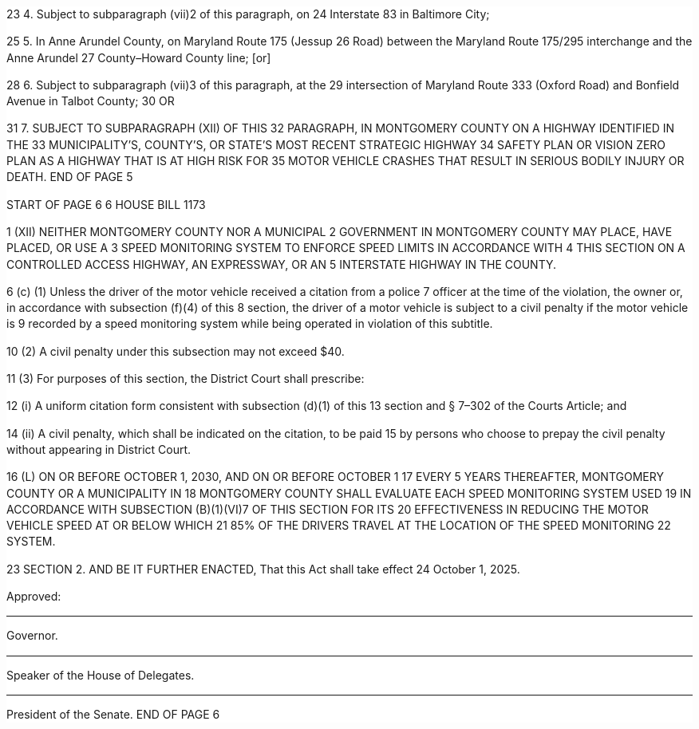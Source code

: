 23 4. Subject to subparagraph (vii)2 of this paragraph, on
24 Interstate 83 in Baltimore City;

25 5. In Anne Arundel County, on Maryland Route 175 (Jessup
26 Road) between the Maryland Route 175/295 interchange and the Anne Arundel
27 County–Howard County line; [or]

28 6. Subject to subparagraph (vii)3 of this paragraph, at the
29 intersection of Maryland Route 333 (Oxford Road) and Bonfield Avenue in Talbot County;
30 OR

31 7. SUBJECT TO SUBPARAGRAPH (XII) OF THIS
32 PARAGRAPH, IN MONTGOMERY COUNTY ON A HIGHWAY IDENTIFIED IN THE
33 MUNICIPALITY’S, COUNTY’S, OR STATE’S MOST RECENT STRATEGIC HIGHWAY
34 SAFETY PLAN OR VISION ZERO PLAN AS A HIGHWAY THAT IS AT HIGH RISK FOR
35 MOTOR VEHICLE CRASHES THAT RESULT IN SERIOUS BODILY INJURY OR DEATH.
END OF PAGE 5

START OF PAGE 6
6 HOUSE BILL 1173

1 (XII) NEITHER MONTGOMERY COUNTY NOR A MUNICIPAL
2 GOVERNMENT IN MONTGOMERY COUNTY MAY PLACE, HAVE PLACED, OR USE A
3 SPEED MONITORING SYSTEM TO ENFORCE SPEED LIMITS IN ACCORDANCE WITH
4 THIS SECTION ON A CONTROLLED ACCESS HIGHWAY, AN EXPRESSWAY, OR AN
5 INTERSTATE HIGHWAY IN THE COUNTY.

6 (c) (1) Unless the driver of the motor vehicle received a citation from a police
7 officer at the time of the violation, the owner or, in accordance with subsection (f)(4) of this
8 section, the driver of a motor vehicle is subject to a civil penalty if the motor vehicle is
9 recorded by a speed monitoring system while being operated in violation of this subtitle.

10 (2) A civil penalty under this subsection may not exceed $40.

11 (3) For purposes of this section, the District Court shall prescribe:

12 (i) A uniform citation form consistent with subsection (d)(1) of this
13 section and § 7–302 of the Courts Article; and

14 (ii) A civil penalty, which shall be indicated on the citation, to be paid
15 by persons who choose to prepay the civil penalty without appearing in District Court.

16 (L) ON OR BEFORE OCTOBER 1, 2030, AND ON OR BEFORE OCTOBER 1
17 EVERY 5 YEARS THEREAFTER, MONTGOMERY COUNTY OR A MUNICIPALITY IN
18 MONTGOMERY COUNTY SHALL EVALUATE EACH SPEED MONITORING SYSTEM USED
19 IN ACCORDANCE WITH SUBSECTION (B)(1)(VI)7 OF THIS SECTION FOR ITS
20 EFFECTIVENESS IN REDUCING THE MOTOR VEHICLE SPEED AT OR BELOW WHICH
21 85% OF THE DRIVERS TRAVEL AT THE LOCATION OF THE SPEED MONITORING
22 SYSTEM.

23 SECTION 2. AND BE IT FURTHER ENACTED, That this Act shall take effect
24 October 1, 2025.

Approved:

________________________________________________________________________________
Governor.

________________________________________________________________________________
Speaker of the House of Delegates.

________________________________________________________________________________
President of the Senate.
END OF PAGE 6